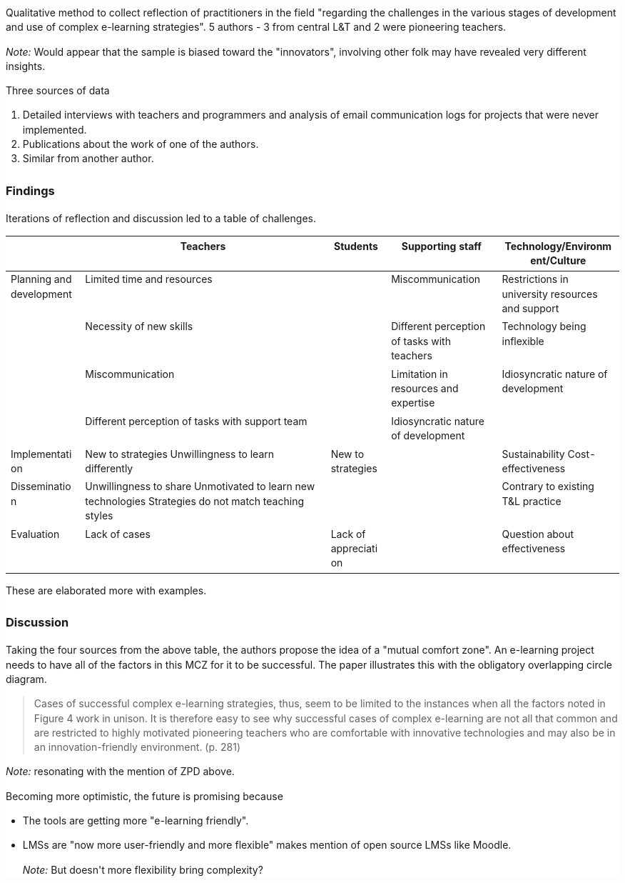 Qualitative method to collect reflection of practitioners in the field "regarding the challenges in the various stages of development and use of complex e-learning strategies". 5 authors - 3 from central L&T and 2 were pioneering teachers.

_Note:_ Would appear that the sample is biased toward the "innovators", involving other folk may have revealed very different insights.

Three sources of data

1. Detailed interviews with teachers and programmers and analysis of email communication logs for projects that were never implemented.
2. Publications about the work of one of the authors.
3. Similar from another author.

### Findings

Iterations of reflection and discussion led to a table of challenges.

|  | Teachers | Students | Supporting staff | Technology/Environment/Culture |
| --- | --- | --- | --- | --- |
| Planning and development | Limited time and resources |  | Miscommunication | Restrictions in university resources and support |
|  | Necessity of new skills |  | Different perception of tasks with teachers | Technology being inflexible |
|  | Miscommunication |  | Limitation in resources and expertise | Idiosyncratic nature of development |
|  | Different perception of tasks with support team |  | Idiosyncratic nature of development |  |
| Implementation | New to strategies   Unwillingness to learn differently | New to strategies |  | Sustainability   Cost-effectiveness |
| Dissemination | Unwillingness to share   Unmotivated to learn new technologies   Strategies do not match teaching styles |  |  | Contrary to existing T&L practice |
| Evaluation | Lack of cases | Lack of appreciation |  | Question about effectiveness |

These are elaborated more with examples.

### Discussion

Taking the four sources from the above table, the authors propose the idea of a "mutual comfort zone". An e-learning project needs to have all of the factors in this MCZ for it to be successful. The paper illustrates this with the obligatory overlapping circle diagram.

> Cases of successful complex e-learning strategies, thus, seem to be limited to the instances when all the factors noted in Figure 4 work in unison. It is therefore easy to see why successful cases of complex e-learning are not all that common and are restricted to highly motivated pioneering teachers who are comfortable with innovative technologies and may also be in an innovation-friendly environment. (p. 281)

_Note:_ resonating with the mention of ZPD above.

Becoming more optimistic, the future is promising because

- The tools are getting more "e-learning friendly".
- LMSs are "now more user-friendly and more flexible" makes mention of open source LMSs like Moodle.
    
    _Note:_ But doesn't more flexibility bring complexity?
    